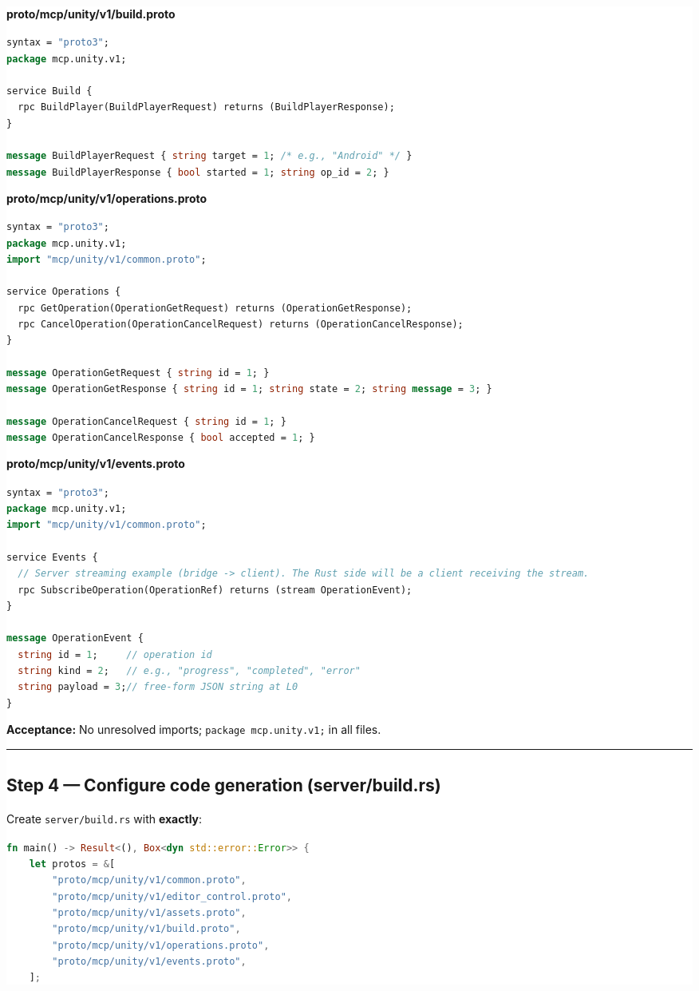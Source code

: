 **proto/mcp/unity/v1/build.proto**
```proto
syntax = "proto3";
package mcp.unity.v1;

service Build {
  rpc BuildPlayer(BuildPlayerRequest) returns (BuildPlayerResponse);
}

message BuildPlayerRequest { string target = 1; /* e.g., "Android" */ }
message BuildPlayerResponse { bool started = 1; string op_id = 2; }
```

**proto/mcp/unity/v1/operations.proto**
```proto
syntax = "proto3";
package mcp.unity.v1;
import "mcp/unity/v1/common.proto";

service Operations {
  rpc GetOperation(OperationGetRequest) returns (OperationGetResponse);
  rpc CancelOperation(OperationCancelRequest) returns (OperationCancelResponse);
}

message OperationGetRequest { string id = 1; }
message OperationGetResponse { string id = 1; string state = 2; string message = 3; }

message OperationCancelRequest { string id = 1; }
message OperationCancelResponse { bool accepted = 1; }
```

**proto/mcp/unity/v1/events.proto**
```proto
syntax = "proto3";
package mcp.unity.v1;
import "mcp/unity/v1/common.proto";

service Events {
  // Server streaming example (bridge -> client). The Rust side will be a client receiving the stream.
  rpc SubscribeOperation(OperationRef) returns (stream OperationEvent);
}

message OperationEvent {
  string id = 1;     // operation id
  string kind = 2;   // e.g., "progress", "completed", "error"
  string payload = 3;// free-form JSON string at L0
}
```
**Acceptance:** No unresolved imports; `package mcp.unity.v1;` in all files.

---

## Step 4 — Configure code generation (server/build.rs)
Create `server/build.rs` with **exactly**:
```rust
fn main() -> Result<(), Box<dyn std::error::Error>> {
    let protos = &[
        "proto/mcp/unity/v1/common.proto",
        "proto/mcp/unity/v1/editor_control.proto",
        "proto/mcp/unity/v1/assets.proto",
        "proto/mcp/unity/v1/build.proto",
        "proto/mcp/unity/v1/operations.proto",
        "proto/mcp/unity/v1/events.proto",
    ];
```